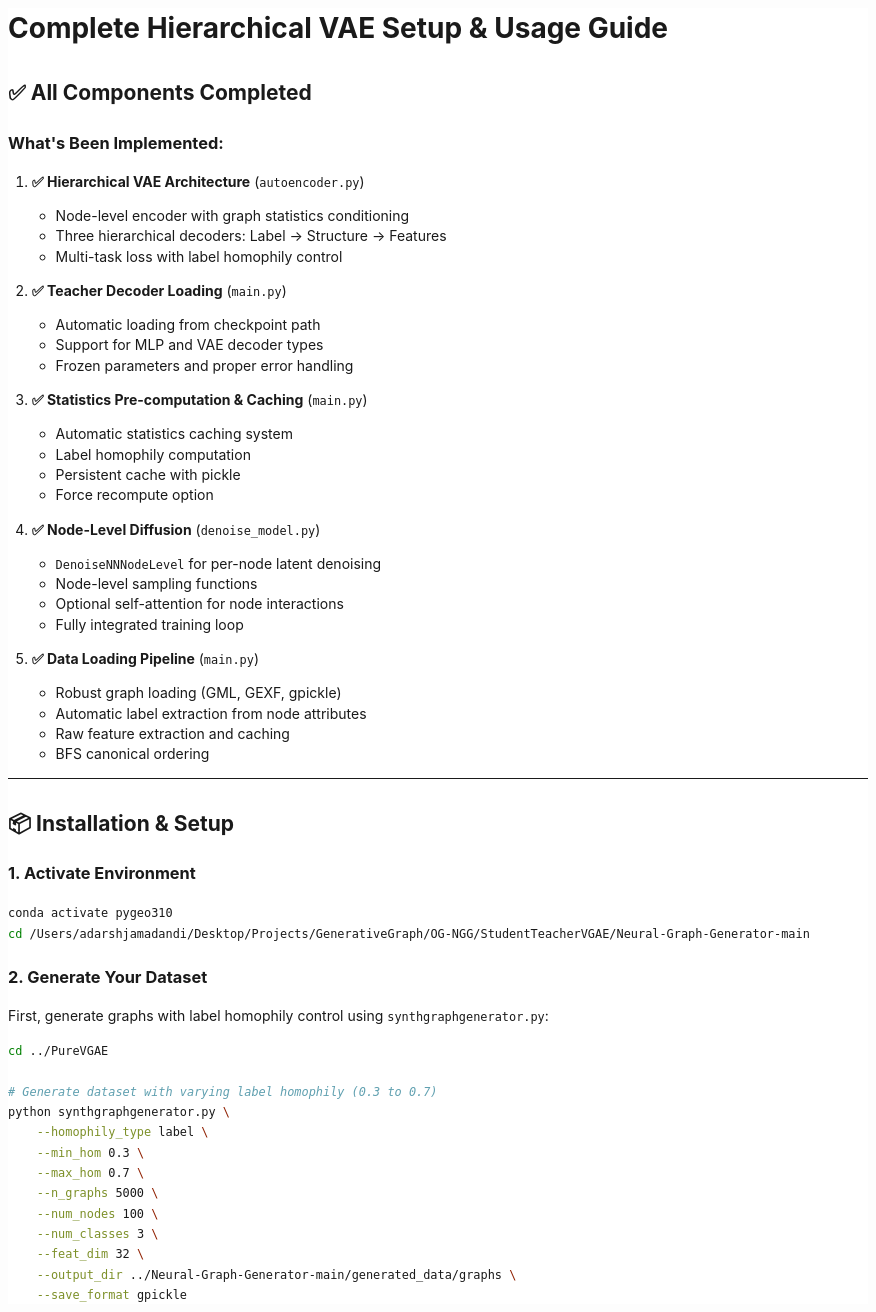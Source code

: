 # Complete Hierarchical VAE Setup & Usage Guide

## ✅ All Components Completed

### What's Been Implemented:

1. **✅ Hierarchical VAE Architecture** (`autoencoder.py`)
   - Node-level encoder with graph statistics conditioning
   - Three hierarchical decoders: Label → Structure → Features
   - Multi-task loss with label homophily control
   
2. **✅ Teacher Decoder Loading** (`main.py`)
   - Automatic loading from checkpoint path
   - Support for MLP and VAE decoder types
   - Frozen parameters and proper error handling

3. **✅ Statistics Pre-computation & Caching** (`main.py`)
   - Automatic statistics caching system
   - Label homophily computation
   - Persistent cache with pickle
   - Force recompute option

4. **✅ Node-Level Diffusion** (`denoise_model.py`)
   - `DenoiseNNNodeLevel` for per-node latent denoising
   - Node-level sampling functions
   - Optional self-attention for node interactions
   - Fully integrated training loop

5. **✅ Data Loading Pipeline** (`main.py`)
   - Robust graph loading (GML, GEXF, gpickle)
   - Automatic label extraction from node attributes
   - Raw feature extraction and caching
   - BFS canonical ordering

---

## 📦 Installation & Setup

### 1. Activate Environment
```bash
conda activate pygeo310
cd /Users/adarshjamadandi/Desktop/Projects/GenerativeGraph/OG-NGG/StudentTeacherVGAE/Neural-Graph-Generator-main
```

### 2. Generate Your Dataset

First, generate graphs with label homophily control using `synthgraphgenerator.py`:

```bash
cd ../PureVGAE

# Generate dataset with varying label homophily (0.3 to 0.7)
python synthgraphgenerator.py \
    --homophily_type label \
    --min_hom 0.3 \
    --max_hom 0.7 \
    --n_graphs 5000 \
    --num_nodes 100 \
    --num_classes 3 \
    --feat_dim 32 \
    --output_dir ../Neural-Graph-Generator-main/generated_data/graphs \
    --save_format gpickle
```
